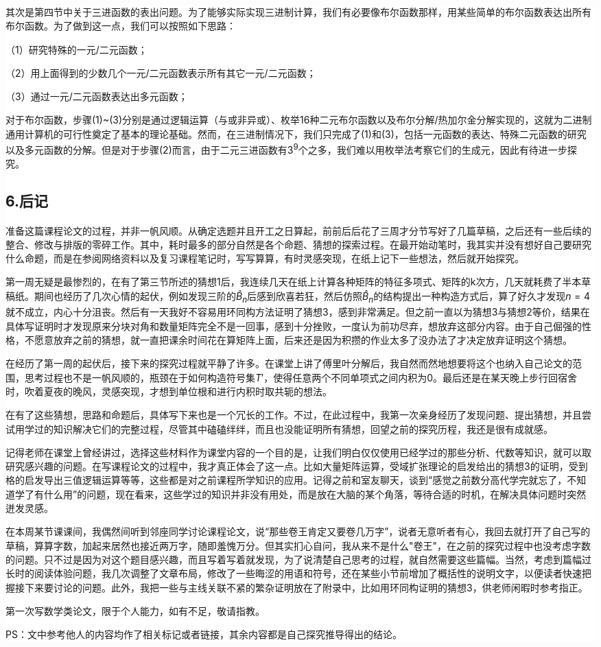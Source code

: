 其次是第四节中关于三进函数的表出问题。为了能够实际实现三进制计算，我们有必要像布尔函数那样，用某些简单的布尔函数表达出所有布尔函数。为了做到这一点，我们可以按照如下思路：

（1）研究特殊的一元/二元函数；

（2）用上面得到的少数几个一元/二元函数表示所有其它一元/二元函数；

（3）通过一元/二元函数表达出多元函数；

对于布尔函数，步骤(1)~(3)分别是通过逻辑运算（与或非异或）、枚举16种二元布尔函数以及布尔分解/热加尔金分解实现的，这就为二进制通用计算机的可行性奠定了基本的理论基础。然而，在三进制情况下，我们只完成了(1)和(3)，包括一元函数的表达、特殊二元函数的研究以及多元函数的分解。但是对于步骤(2)而言，由于二元三进函数有$3^9$个之多，我们难以用枚举法考察它们的生成元，因此有待进一步探究。

## 6.后记

准备这篇课程论文的过程，并非一帆风顺。从确定选题并且开工之日算起，前前后后花了三周才分节写好了几篇草稿，之后还有一些后续的整合、修改与排版的零碎工作。其中，耗时最多的部分自然是各个命题、猜想的探索过程。在最开始动笔时，我其实并没有想好自己要研究什么命题，而是在参阅网络资料以及复习课程笔记时，写写算算，有时灵感突现，在纸上记下一些想法，然后就开始探究。

第一周无疑是最惨烈的，在有了第三节所述的猜想1后，我连续几天在纸上计算各种矩阵的特征多项式、矩阵的k次方，几天就耗费了半本草稿纸。期间也经历了几次心情的起伏，例如发现三阶的$\hat B_n$后感到欣喜若狂，然后仿照$\hat B_n$的结构提出一种构造方式后，算了好久才发现$n=4$就不成立，内心十分沮丧。然后有一天我好不容易用环同构方法证明了猜想3，感到非常满足。但之前一直以为猜想3与猜想2等价，结果在具体写证明时才发现原来分块对角和数量矩阵完全不是一回事，感到十分挫败，一度认为前功尽弃，想放弃这部分内容。由于自己倔强的性格，不愿意放弃之前的猜想，就一直把课余时间花在算矩阵上面，后来还是因为积攒的作业太多了没办法了才决定放弃证明这个猜想。

在经历了第一周的起伏后，接下来的探究过程就平静了许多。在课堂上讲了傅里叶分解后，我自然而然地想要将这个也纳入自己论文的范围，思考过程也不是一帆风顺的，瓶颈在于如何构造符号集$T'$，使得任意两个不同单项式之间内积为0。最后还是在某天晚上步行回宿舍时，吹着夏夜的晚风，灵感突现，才想到单位根和进行内积时取共轭的想法。

在有了这些猜想，思路和命题后，具体写下来也是一个冗长的工作。不过，在此过程中，我第一次亲身经历了发现问题、提出猜想，并且尝试用学过的知识解决它们的完整过程，尽管其中磕磕绊绊，而且也没能证明所有猜想，回望之前的探究历程，我还是很有成就感。

记得老师在课堂上曾经讲过，选择这些材料作为课堂内容的一个目的是，让我们明白仅仅使用已经学过的那些分析、代数等知识，就可以取研究感兴趣的问题。在写课程论文的过程中，我才真正体会了这一点。比如大量矩阵运算，受域扩张理论的启发给出的猜想3的证明，受到格的启发导出三值逻辑运算等等，这些都是对之前课程所学知识的应用。记得之前和室友聊天，谈到“感觉之前数分高代学完就忘了，不知道学了有什么用”的问题，现在看来，这些学过的知识并非没有用处，而是放在大脑的某个角落，等待合适的时机，在解决具体问题时突然迸发灵感。

在本周某节课课间，我偶然间听到邻座同学讨论课程论文，说“那些卷王肯定又要卷几万字”，说者无意听者有心，我回去就打开了自己写的草稿，算算字数，加起来居然也接近两万字，随即羞愧万分。但其实扪心自问，我从来不是什么"卷王"，在之前的探究过程中也没考虑字数的问题。只不过是因为对这个题目感兴趣，而且写着写着就发现，为了说清楚自己思考的过程，就自然需要这些篇幅。当然，考虑到篇幅过长时的阅读体验问题，我几次调整了文章布局，修改了一些晦涩的用语和符号，还在某些小节前增加了概括性的说明文字，以便读者快速把握接下来要讨论的问题。此外，我把一些与主线关联不紧的繁杂证明放在了附录中，比如用环同构证明的猜想3，供老师闲暇时参考指正。

第一次写数学类论文，限于个人能力，如有不足，敬请指教。

PS：文中参考他人的内容均作了相关标记或者链接，其余内容都是自己探究推导得出的结论。

